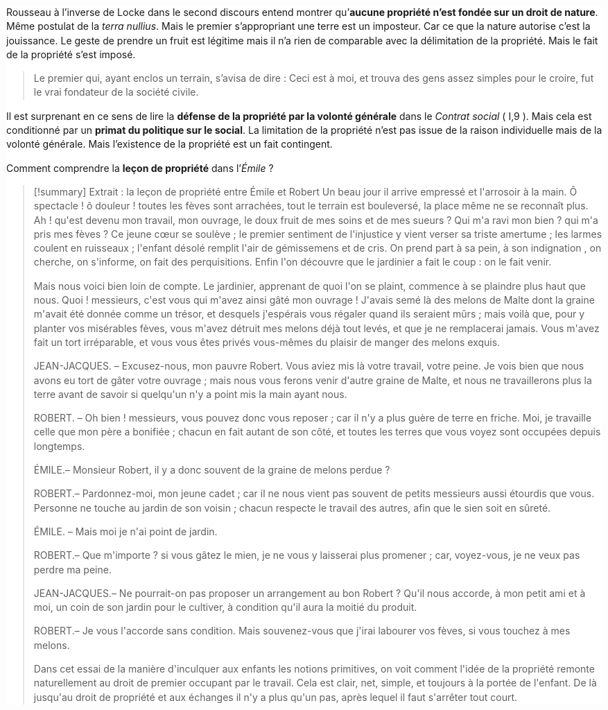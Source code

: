Rousseau à l’inverse de Locke dans le second discours entend montrer qu’**aucune propriété n’est fondée sur un droit de nature**. Même postulat de la *terra nullius*. Mais le premier s’appropriant une terre est un imposteur. Car ce que la nature autorise c’est la jouissance. Le geste de prendre un fruit est légitime mais il n’a rien de comparable avec la délimitation de la propriété. Mais le fait de la propriété s’est imposé. 

> Le premier qui, ayant enclos un terrain, s’avisa de dire : Ceci est à moi, et trouva des gens assez simples pour le croire, fut le vrai fondateur de la société civile.

Il est surprenant en ce sens de lire la **défense de la propriété par la volonté générale** dans le *Contrat social* ( I,9 ). Mais cela est conditionné par un **primat du politique sur le social**. La limitation de la propriété n’est pas issue de la raison individuelle mais de la volonté générale. Mais l’existence de la propriété est un fait contingent. 

Comment comprendre la **leçon de propriété** dans l’*Émile* ? 

> [!summary] Extrait : la leçon de propriété entre Émile et Robert
> Un beau jour il arrive empressé et l'arrosoir à la main. Ô spectacle ! ô douleur ! toutes les fèves sont arrachées, tout le terrain est bouleversé, la place même ne se reconnaît plus. Ah ! qu'est devenu mon travail, mon ouvrage, le doux fruit de mes soins et de mes sueurs ? Qui m'a ravi mon bien ? qui m'a pris mes fèves ? Ce jeune cœur se soulève ; le premier sentiment de l'injustice y vient verser sa triste amertume ; les larmes coulent en ruisseaux ; l'enfant désolé remplit l'air de gémissemens et de cris. On prend part à sa pein, à son indignation , on cherche, on s'informe, on fait des perquisitions. Enfin l'on découvre que le jardinier a fait le coup : on le fait venir.
> 
> Mais nous voici bien loin de compte. Le jardinier, apprenant de quoi l'on se plaint, commence à se plaindre plus haut que nous. Quoi ! messieurs, c'est vous qui m'avez ainsi gâté mon ouvrage ! J'avais semé là des melons de Malte dont la graine m'avait été donnée comme un trésor, et desquels j'espérais vous régaler quand ils seraient mûrs ; mais voilà que, pour y planter vos misérables fèves, vous m'avez détruit mes melons déjà tout levés, et que je ne remplacerai jamais. Vous m'avez fait un tort irréparable, et vous vous êtes privés vous-mêmes du plaisir de manger des melons exquis.
> 
> JEAN-JACQUES. – Excusez-nous, mon pauvre Robert. Vous aviez mis là votre travail, votre peine. Je vois bien que nous avons eu tort de gâter votre ouvrage ; mais nous vous ferons venir d'autre graine de Malte, et nous ne travaillerons plus la terre avant de savoir si quelqu'un n'y a point mis la main ayant nous.
> 
> ROBERT. – Oh bien ! messieurs, vous pouvez donc vous reposer ; car il n'y a plus guère de terre en friche. Moi, je travaille celle que mon père a bonifiée ; chacun en fait autant de son côté, et toutes les terres que vous voyez sont occupées depuis longtemps.
> 
> ÉMILE.– Monsieur Robert, il y a donc souvent de la graine de melons perdue ?
> 
> ROBERT.– Pardonnez-moi, mon jeune cadet ; car il ne nous vient pas souvent de petits messieurs aussi étourdis que vous. Personne ne touche au jardin de son voisin ; chacun respecte le travail des autres, afin que le sien soit en sûreté.
> 
> ÉMILE. – Mais moi je n'ai point de jardin.
> 
> ROBERT.– Que m'importe ? si vous gâtez le mien, je ne vous y laisserai plus promener ; car, voyez-vous, je ne veux pas perdre ma peine.
> 
> JEAN-JACQUES.– Ne pourrait-on pas proposer un arrangement au bon Robert ? Qu'il nous accorde, à mon petit ami et à moi, un coin de son jardin pour le cultiver, à condition qu'il aura la moitié du produit.
> 
> ROBERT.– Je vous l'accorde sans condition. Mais souvenez-vous que j'irai labourer vos fèves, si vous touchez à mes melons.
> 
> Dans cet essai de la manière d'inculquer aux enfants les notions primitives, on voit comment l'idée de la propriété remonte naturellement au droit de premier occupant par le travail. Cela est clair, net, simple, et toujours à la portée de l'enfant. De là jusqu'au droit de propriété et aux échanges il n'y a plus qu'un pas, après lequel il faut s'arrêter tout court.
> 